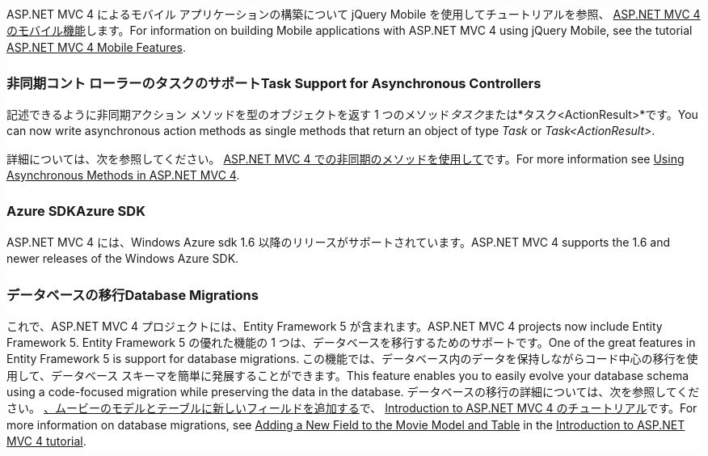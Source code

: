 <span data-ttu-id="976e5-200">ASP.NET MVC 4 によるモバイル アプリケーションの構築について jQuery Mobile を使用してチュートリアルを参照、 [ASP.NET MVC 4 のモバイル機能](../mvc/overview/older-versions/aspnet-mvc-4-mobile-features.md)します。</span><span class="sxs-lookup"><span data-stu-id="976e5-200">For information on building Mobile applications with ASP.NET MVC 4 using jQuery Mobile, see the tutorial [ASP.NET MVC 4 Mobile Features](../mvc/overview/older-versions/aspnet-mvc-4-mobile-features.md).</span></span>

<a id="_Toc303253813"></a>
### <a name="task-support-for-asynchronous-controllers"></a><span data-ttu-id="976e5-201">非同期コント ローラーのタスクのサポート</span><span class="sxs-lookup"><span data-stu-id="976e5-201">Task Support for Asynchronous Controllers</span></span>

<span data-ttu-id="976e5-202">記述できるように非同期アクション メソッドを型のオブジェクトを返す 1 つのメソッド*タスク*または*タスク&lt;ActionResult&gt;*です。</span><span class="sxs-lookup"><span data-stu-id="976e5-202">You can now write asynchronous action methods as single methods that return an object of type *Task* or *Task&lt;ActionResult&gt;*.</span></span>

 <span data-ttu-id="976e5-203">詳細については、次を参照してください。 [ASP.NET MVC 4 での非同期のメソッドを使用して](../mvc/overview/performance/using-asynchronous-methods-in-aspnet-mvc-4.md)です。</span><span class="sxs-lookup"><span data-stu-id="976e5-203">For more information see [Using Asynchronous Methods in ASP.NET MVC 4](../mvc/overview/performance/using-asynchronous-methods-in-aspnet-mvc-4.md).</span></span>

<a id="_Toc303253814"></a>
### <a name="azure-sdk"></a><span data-ttu-id="976e5-204">Azure SDK</span><span class="sxs-lookup"><span data-stu-id="976e5-204">Azure SDK</span></span>

<span data-ttu-id="976e5-205">ASP.NET MVC 4 には、Windows Azure sdk 1.6 以降のリリースがサポートされています。</span><span class="sxs-lookup"><span data-stu-id="976e5-205">ASP.NET MVC 4 supports the 1.6 and newer releases of the Windows Azure SDK.</span></span>

<a id="_Toc303253818"></a>
### <a name="database-migrations"></a><span data-ttu-id="976e5-206">データベースの移行</span><span class="sxs-lookup"><span data-stu-id="976e5-206">Database Migrations</span></span>

<span data-ttu-id="976e5-207">これで、ASP.NET MVC 4 プロジェクトには、Entity Framework 5 が含まれます。</span><span class="sxs-lookup"><span data-stu-id="976e5-207">ASP.NET MVC 4 projects now include Entity Framework 5.</span></span> <span data-ttu-id="976e5-208">Entity Framework 5 の優れた機能の 1 つは、データベースを移行するためのサポートです。</span><span class="sxs-lookup"><span data-stu-id="976e5-208">One of the great features in Entity Framework 5 is support for database migrations.</span></span> <span data-ttu-id="976e5-209">この機能では、データベース内のデータを保持しながらコード中心の移行を使用して、データベース スキーマを簡単に発展することができます。</span><span class="sxs-lookup"><span data-stu-id="976e5-209">This feature enables you to easily evolve your database schema using a code-focused migration while preserving the data in the database.</span></span> <span data-ttu-id="976e5-210">データベースの移行の詳細については、次を参照してください。 [、ムービーのモデルとテーブルに新しいフィールドを追加する](../mvc/overview/older-versions/getting-started-with-aspnet-mvc4/adding-a-new-field-to-the-movie-model-and-table.md)で、 [Introduction to ASP.NET MVC 4 のチュートリアル](../mvc/overview/older-versions/getting-started-with-aspnet-mvc4/intro-to-aspnet-mvc-4.md)です。</span><span class="sxs-lookup"><span data-stu-id="976e5-210">For more information on database migrations, see [Adding a New Field to the Movie Model and Table](../mvc/overview/older-versions/getting-started-with-aspnet-mvc4/adding-a-new-field-to-the-movie-model-and-table.md) in the [Introduction to ASP.NET MVC 4 tutorial](../mvc/overview/older-versions/getting-started-with-aspnet-mvc4/intro-to-aspnet-mvc-4.md).</span></span>

